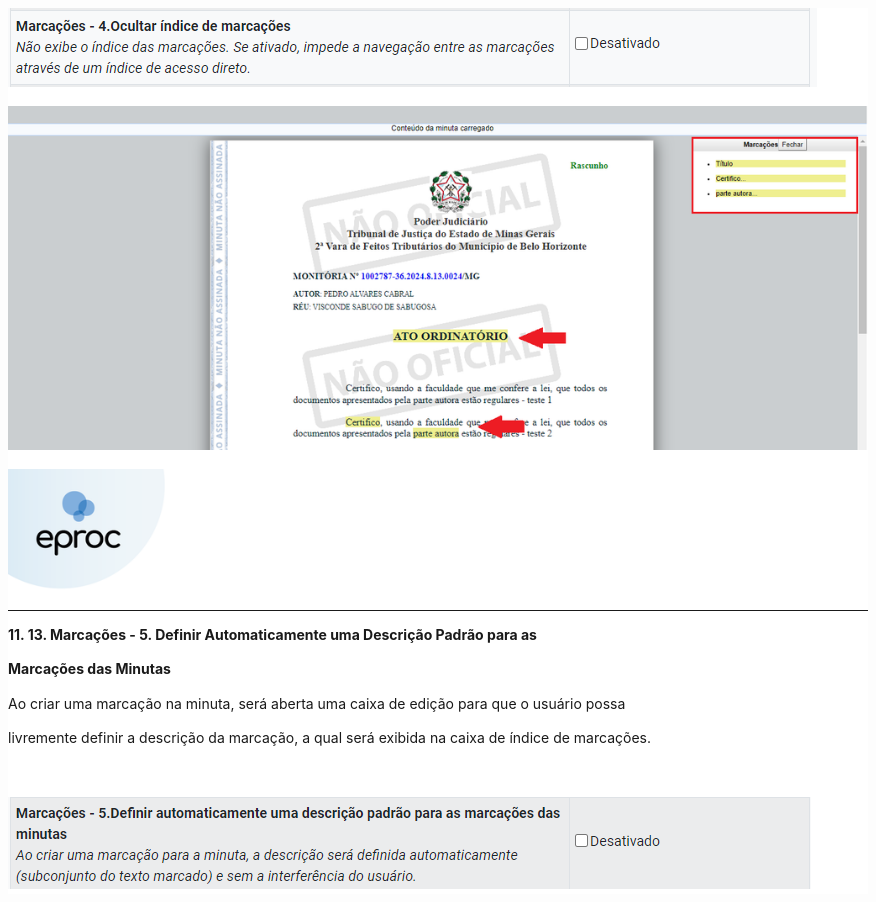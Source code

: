 ![Imagem Imagem_695](../imgs/Imagem_695.png)

![Imagem Imagem_696](../imgs/Imagem_696.png)

![Imagem Imagem_43](../imgs/Imagem_43.png)


---

**11. 13. Marcações - 5. Definir Automaticamente uma Descrição Padrão para as**

**Marcações das Minutas**

Ao criar uma marcação na minuta, será aberta uma caixa de edição para que o usuário possa

livremente definir a descrição da marcação, a qual será exibida na caixa de índice de marcações.

​

![Imagem Imagem_697](../imgs/Imagem_697.png)
